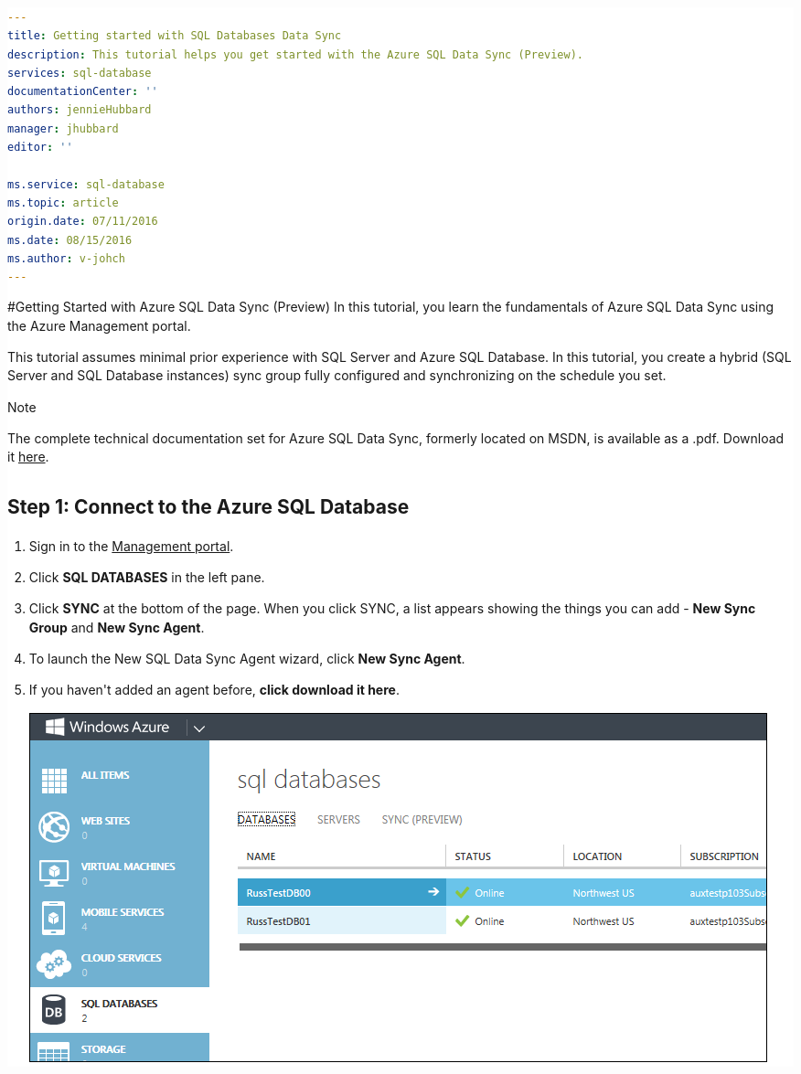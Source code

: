 ```yaml
---
title: Getting started with SQL Databases Data Sync
description: This tutorial helps you get started with the Azure SQL Data Sync (Preview).
services: sql-database
documentationCenter: ''
authors: jennieHubbard
manager: jhubbard
editor: ''

ms.service: sql-database
ms.topic: article
origin.date: 07/11/2016
ms.date: 08/15/2016
ms.author: v-johch
---
```


#Getting Started with Azure SQL Data Sync (Preview)
In this tutorial, you learn the fundamentals of Azure SQL Data Sync using the Azure Management portal.

This tutorial assumes minimal prior experience with SQL Server and Azure SQL Database. In this tutorial, you create a hybrid (SQL Server and SQL Database instances) sync group fully configured and synchronizing on the schedule you set.

> [!NOTE]
> The complete technical documentation set for Azure SQL Data Sync, formerly located on MSDN, is available as a .pdf. Download it [here](http://download.microsoft.com/download/4/E/3/4E394315-A4CB-4C59-9696-B25215A19CEF/SQL_Data_Sync_Preview.pdf).

## Step 1: Connect to the Azure SQL Database

1. Sign in to the [Management portal](http://manage.windowsazure.cn).

2. Click **SQL DATABASES** in the left pane.

3. Click **SYNC** at the bottom of the page. When you click SYNC, a list appears showing the things you can add - **New Sync Group** and **New Sync Agent**.

4. To launch the New SQL Data Sync Agent wizard, click **New Sync Agent**.

5. If you haven't added an agent before, **click download it here**.

    ![Image1](./media/sql-database-get-started-sql-data-sync/SQLDatabaseScreen-Figure1.PNG)
